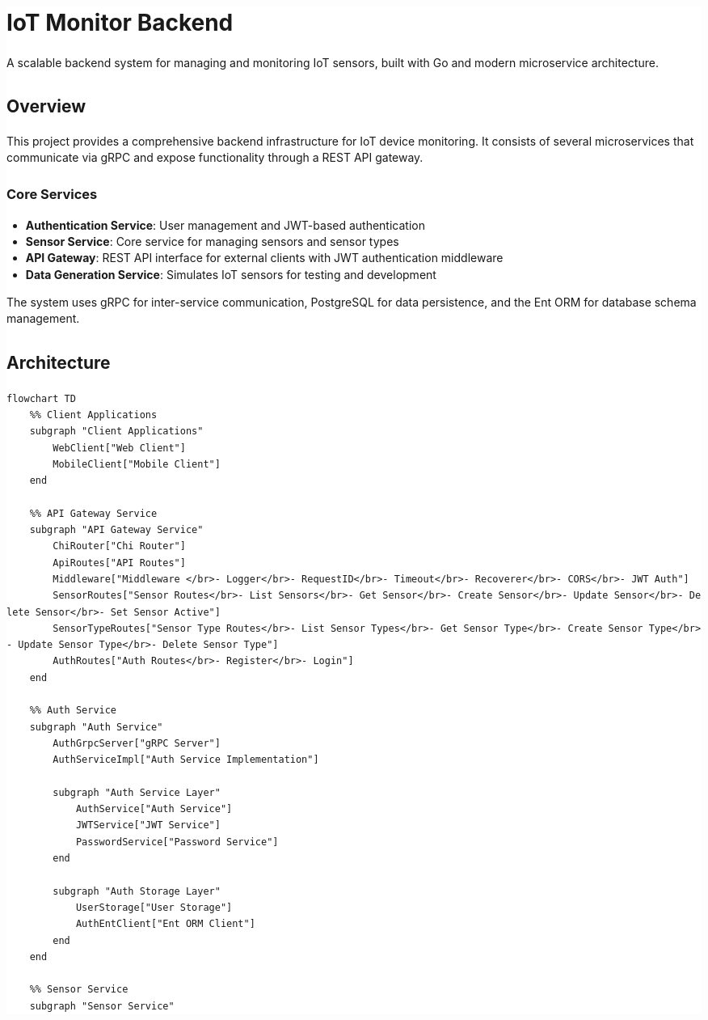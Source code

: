 # IoT Monitor Backend

A scalable backend system for managing and monitoring IoT sensors, built with Go and modern microservice architecture.

## Overview

This project provides a comprehensive backend infrastructure for IoT device monitoring. It consists of several microservices that communicate via gRPC and expose functionality through a REST API gateway.

### Core Services

- **Authentication Service**: User management and JWT-based authentication
- **Sensor Service**: Core service for managing sensors and sensor types
- **API Gateway**: REST API interface for external clients with JWT authentication middleware
- **Data Generation Service**: Simulates IoT sensors for testing and development

The system uses gRPC for inter-service communication, PostgreSQL for data persistence, and the Ent ORM for database schema management.

## Architecture

```mermaid
flowchart TD
    %% Client Applications
    subgraph "Client Applications"
        WebClient["Web Client"]
        MobileClient["Mobile Client"]
    end

    %% API Gateway Service
    subgraph "API Gateway Service"
        ChiRouter["Chi Router"]
        ApiRoutes["API Routes"]
        Middleware["Middleware </br>- Logger</br>- RequestID</br>- Timeout</br>- Recoverer</br>- CORS</br>- JWT Auth"]
        SensorRoutes["Sensor Routes</br>- List Sensors</br>- Get Sensor</br>- Create Sensor</br>- Update Sensor</br>- Delete Sensor</br>- Set Sensor Active"]
        SensorTypeRoutes["Sensor Type Routes</br>- List Sensor Types</br>- Get Sensor Type</br>- Create Sensor Type</br>- Update Sensor Type</br>- Delete Sensor Type"]
        AuthRoutes["Auth Routes</br>- Register</br>- Login"]
    end

    %% Auth Service
    subgraph "Auth Service"
        AuthGrpcServer["gRPC Server"]
        AuthServiceImpl["Auth Service Implementation"]

        subgraph "Auth Service Layer"
            AuthService["Auth Service"]
            JWTService["JWT Service"]
            PasswordService["Password Service"]
        end

        subgraph "Auth Storage Layer"
            UserStorage["User Storage"]
            AuthEntClient["Ent ORM Client"]
        end
    end

    %% Sensor Service
    subgraph "Sensor Service"
```